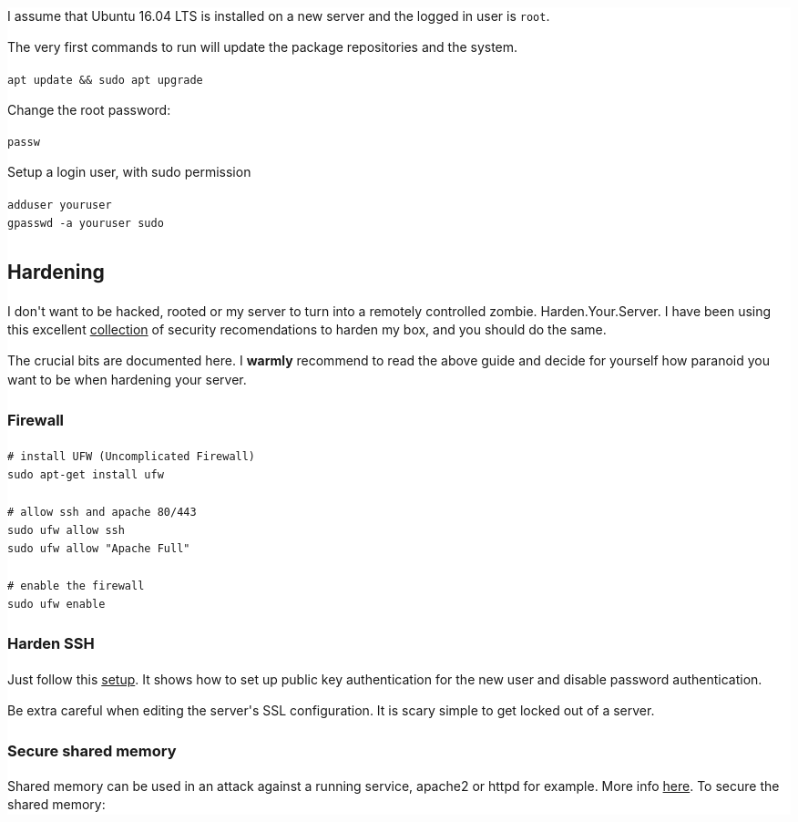 I assume that Ubuntu 16.04 LTS is installed on a new server and the logged in user is `root`.

The very first commands to run will update the package repositories and the system.

```
apt update && sudo apt upgrade
```

Change the root password:

```
passw
```

Setup a login user, with sudo permission

```
adduser youruser
gpasswd -a youruser sudo
```

## Hardening

I don't want to be hacked, rooted or my server to turn into a remotely controlled zombie. Harden.Your.Server.
I have been using this excellent [collection][8] of security recomendations to harden my box, and you should do the same.

The crucial bits are documented here. I **warmly** recommend to read the above guide and decide for yourself how paranoid you want to be when hardening your server. 

### Firewall

```
# install UFW (Uncomplicated Firewall)
sudo apt-get install ufw

# allow ssh and apache 80/443
sudo ufw allow ssh
sudo ufw allow "Apache Full"

# enable the firewall
sudo ufw enable
```

### Harden SSH

Just follow this [setup][9].
It shows how to set up public key authentication for the new user and disable password authentication.

Be extra careful when editing the server's SSL configuration. It is scary simple to get locked out of a server.

### Secure shared memory

Shared memory can be used in an attack against a running service, apache2 or httpd for example. More info [here][10].
To secure the shared memory:


[1]:	https://www.hetzner.de/en/
[2]:	https://www.fastmail.com/
[3]:	https://www.resilio.com/individuals/
[4]:	http://sabre.io/baikal/
[5]:	https://tt-rss.org/
[6]:	https://www.dokuwiki.org/dokuwiki#
[7]:	http://piwigo.org/
[8]:	https://www.thefanclub.co.za/how-to/how-secure-ubuntu-1604-lts-server-part-1-basics
[9]:	https://www.digitalocean.com/community/tutorials/initial-server-setup-with-ubuntu-16-04
[10]:	https://help.ubuntu.com/community/StricterDefaults
[11]:	http://disablessl3.com/
[12]:	http://www.fail2ban.org/wiki/index.php/Main_Page
[13]:	https://www.digitalocean.com/community/tutorials/how-to-install-linux-apache-mysql-php-lamp-stack-on-ubuntu-16-04
[14]:	https://www.digitalocean.com/
[15]:	http://variety.com/2016/digital/news/bittorrent-sync-spinoff-resilio-1201787793/
[16]:	https://play.google.com/store/apps/details?id=org.dmfs.carddav.Sync&amp;hl=en
[17]:	https://play.google.com/store/apps/details?id=org.dmfs.caldav.lib&amp;hl=en
[18]:   https://letsencrypt.org/
[19]:   https://github.com/Kickball/awesome-selfhosted
[20]:   https://www.reddit.com/r/selfhosted/
[21]:   https://github.com/Kickball/awesome-selfhosted#feed-readers
[22]:   https://lychee.electerious.com/
[23]:   https://github.com/Piwigo/Piwigo/issues/376
[24]:   https://syncthing.net/
[25]:   https://www.seafile.com/en/home/